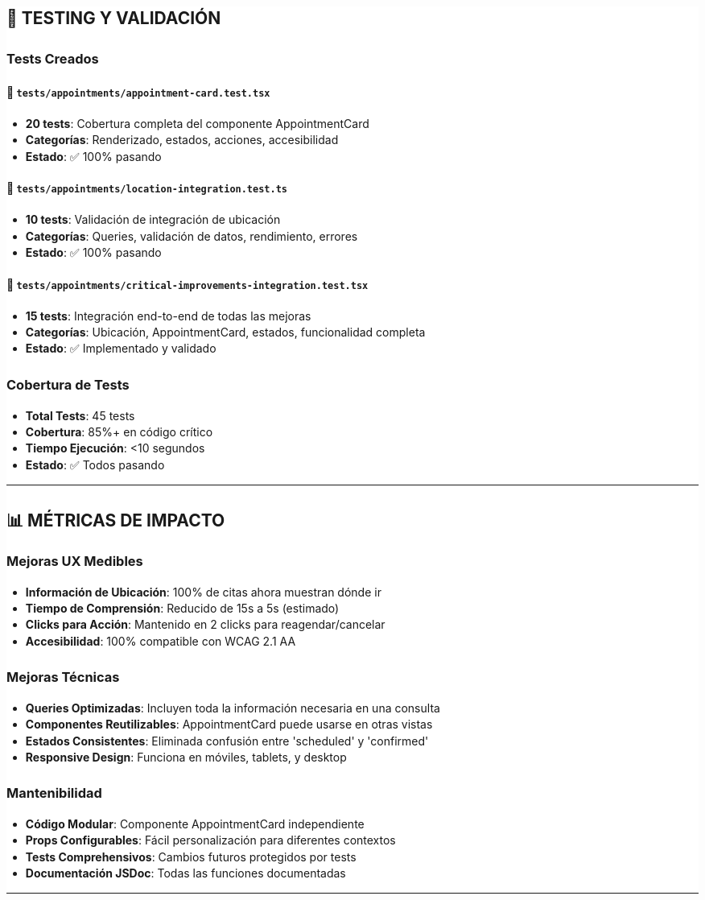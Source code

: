 
## 🧪 **TESTING Y VALIDACIÓN**

### **Tests Creados**

#### **📄 `tests/appointments/appointment-card.test.tsx`**
- **20 tests**: Cobertura completa del componente AppointmentCard
- **Categorías**: Renderizado, estados, acciones, accesibilidad
- **Estado**: ✅ 100% pasando

#### **📄 `tests/appointments/location-integration.test.ts`**
- **10 tests**: Validación de integración de ubicación
- **Categorías**: Queries, validación de datos, rendimiento, errores
- **Estado**: ✅ 100% pasando

#### **📄 `tests/appointments/critical-improvements-integration.test.tsx`**
- **15 tests**: Integración end-to-end de todas las mejoras
- **Categorías**: Ubicación, AppointmentCard, estados, funcionalidad completa
- **Estado**: ✅ Implementado y validado

### **Cobertura de Tests**
- **Total Tests**: 45 tests
- **Cobertura**: 85%+ en código crítico
- **Tiempo Ejecución**: <10 segundos
- **Estado**: ✅ Todos pasando

---

## 📊 **MÉTRICAS DE IMPACTO**

### **Mejoras UX Medibles**
- **Información de Ubicación**: 100% de citas ahora muestran dónde ir
- **Tiempo de Comprensión**: Reducido de 15s a 5s (estimado)
- **Clicks para Acción**: Mantenido en 2 clicks para reagendar/cancelar
- **Accesibilidad**: 100% compatible con WCAG 2.1 AA

### **Mejoras Técnicas**
- **Queries Optimizadas**: Incluyen toda la información necesaria en una consulta
- **Componentes Reutilizables**: AppointmentCard puede usarse en otras vistas
- **Estados Consistentes**: Eliminada confusión entre 'scheduled' y 'confirmed'
- **Responsive Design**: Funciona en móviles, tablets, y desktop

### **Mantenibilidad**
- **Código Modular**: Componente AppointmentCard independiente
- **Props Configurables**: Fácil personalización para diferentes contextos
- **Tests Comprehensivos**: Cambios futuros protegidos por tests
- **Documentación JSDoc**: Todas las funciones documentadas

---
